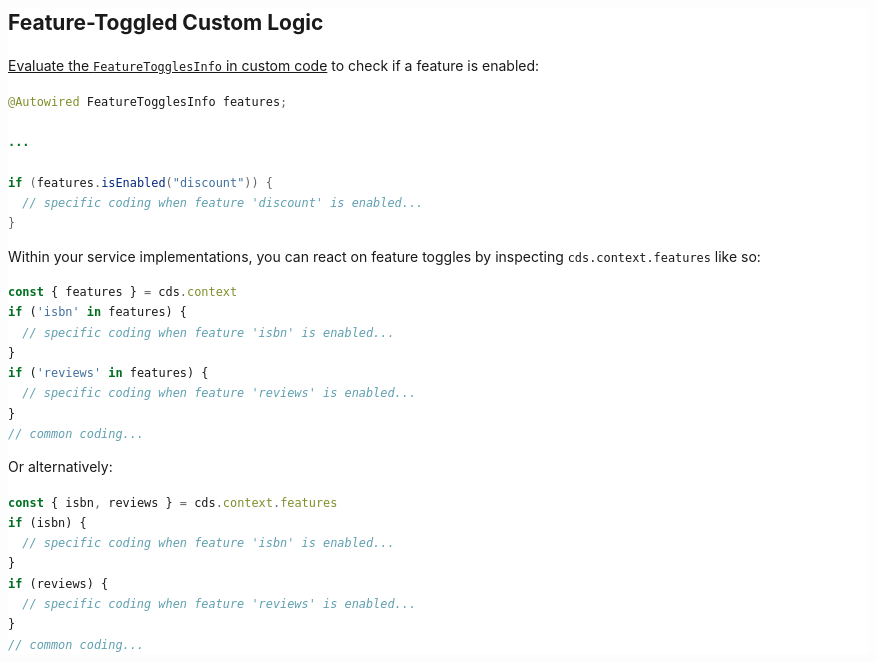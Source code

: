 ## Feature-Toggled Custom Logic

<div class="impl java">

[Evaluate the `FeatureTogglesInfo` in custom code](../../java/reflection-api#using-feature-toggles-in-custom-code) to check if a feature is enabled:

```java
@Autowired FeatureTogglesInfo features;

...

if (features.isEnabled("discount")) {
  // specific coding when feature 'discount' is enabled...
}
```

</div>

<div class="impl node">

Within your service implementations, you can react on feature toggles by inspecting `cds.context.features` like so:

```js
const { features } = cds.context
if ('isbn' in features) {
  // specific coding when feature 'isbn' is enabled...
}
if ('reviews' in features) {
  // specific coding when feature 'reviews' is enabled...
}
// common coding...
```

Or alternatively:

```js
const { isbn, reviews } = cds.context.features
if (isbn) {
  // specific coding when feature 'isbn' is enabled...
}
if (reviews) {
  // specific coding when feature 'reviews' is enabled...
}
// common coding...
```

</div>
